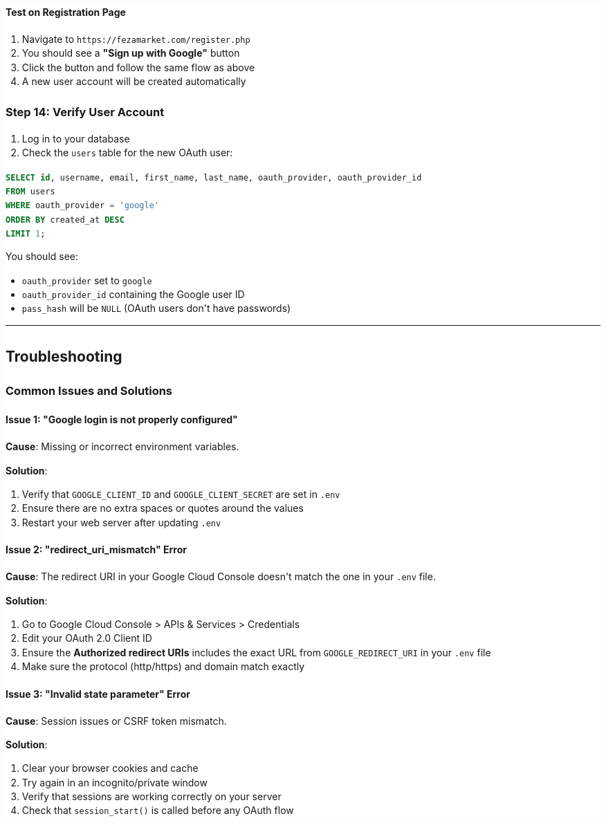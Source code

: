 #### Test on Registration Page
1. Navigate to `https://fezamarket.com/register.php`
2. You should see a **"Sign up with Google"** button
3. Click the button and follow the same flow as above
4. A new user account will be created automatically

### Step 14: Verify User Account
1. Log in to your database
2. Check the `users` table for the new OAuth user:

```sql
SELECT id, username, email, first_name, last_name, oauth_provider, oauth_provider_id
FROM users
WHERE oauth_provider = 'google'
ORDER BY created_at DESC
LIMIT 1;
```

You should see:
- `oauth_provider` set to `google`
- `oauth_provider_id` containing the Google user ID
- `pass_hash` will be `NULL` (OAuth users don't have passwords)

---

## Troubleshooting

### Common Issues and Solutions

#### Issue 1: "Google login is not properly configured"
**Cause**: Missing or incorrect environment variables.

**Solution**:
1. Verify that `GOOGLE_CLIENT_ID` and `GOOGLE_CLIENT_SECRET` are set in `.env`
2. Ensure there are no extra spaces or quotes around the values
3. Restart your web server after updating `.env`

#### Issue 2: "redirect_uri_mismatch" Error
**Cause**: The redirect URI in your Google Cloud Console doesn't match the one in your `.env` file.

**Solution**:
1. Go to Google Cloud Console > APIs & Services > Credentials
2. Edit your OAuth 2.0 Client ID
3. Ensure the **Authorized redirect URIs** includes the exact URL from `GOOGLE_REDIRECT_URI` in your `.env` file
4. Make sure the protocol (http/https) and domain match exactly

#### Issue 3: "Invalid state parameter" Error
**Cause**: Session issues or CSRF token mismatch.

**Solution**:
1. Clear your browser cookies and cache
2. Try again in an incognito/private window
3. Verify that sessions are working correctly on your server
4. Check that `session_start()` is called before any OAuth flow
